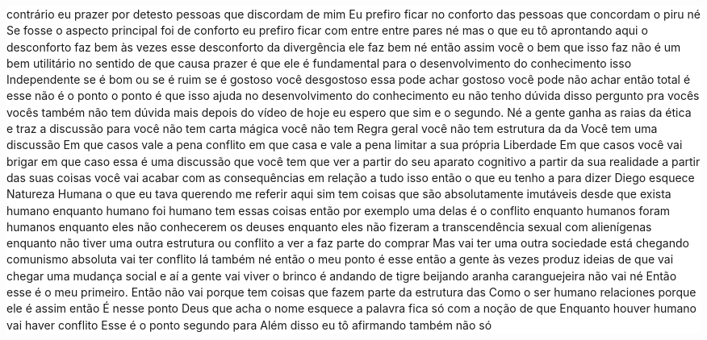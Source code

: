 contrário eu prazer por detesto pessoas
que discordam de mim Eu prefiro ficar no
conforto das pessoas que concordam o
piru né Se fosse o aspecto principal foi
de conforto eu prefiro ficar com entre
entre pares né mas o que eu tô
aprontando aqui o desconforto faz bem às
vezes esse desconforto da divergência
ele faz bem né então assim você o bem
que isso faz não é um bem utilitário no
sentido de que causa prazer é que ele é
fundamental para o desenvolvimento do
conhecimento isso Independente se é bom
ou se é ruim se é gostoso você
desgostoso essa pode achar gostoso você
pode não achar então total é esse não é
o ponto o ponto é que isso ajuda no
desenvolvimento do conhecimento eu não
tenho dúvida disso pergunto pra vocês
vocês também não tem dúvida mais depois
do vídeo de hoje eu espero que sim e o
segundo. Né a gente ganha as raias da
ética e traz a discussão para você não
tem carta mágica você não tem Regra
geral você não tem estrutura da da Você
tem uma discussão Em que casos vale a
pena conflito em que casa e vale a pena
limitar a sua própria Liberdade Em que
casos você vai brigar em que caso essa é
uma discussão que você tem que ver a
partir do seu aparato cognitivo a partir
da sua realidade a partir das suas
coisas você vai acabar com as
consequências em relação a tudo isso
então o que eu tenho
a para dizer Diego esquece Natureza
Humana o que eu tava querendo me referir
aqui sim tem coisas que são
absolutamente imutáveis desde que exista
humano enquanto humano foi humano tem
essas coisas então por exemplo uma delas
é o conflito enquanto humanos foram
humanos enquanto eles não conhecerem os
deuses enquanto eles não fizeram a
transcendência sexual com alienígenas
enquanto não tiver uma outra estrutura
ou conflito a ver a faz parte do comprar
Mas vai ter uma outra sociedade está
chegando comunismo absoluta vai ter
conflito lá também né então o meu ponto
é esse então a gente às vezes produz
ideias de que vai chegar uma mudança
social e aí a gente vai viver
o brinco é andando de tigre beijando
aranha caranguejeira não vai né Então
esse é o meu primeiro. Então não vai
porque tem coisas que fazem parte da
estrutura das Como o ser humano
relaciones porque ele é assim então É
nesse ponto Deus que acha o nome esquece
a palavra fica só com a noção de que
Enquanto houver humano vai haver
conflito Esse é o ponto segundo para
Além disso eu tô afirmando também não só
